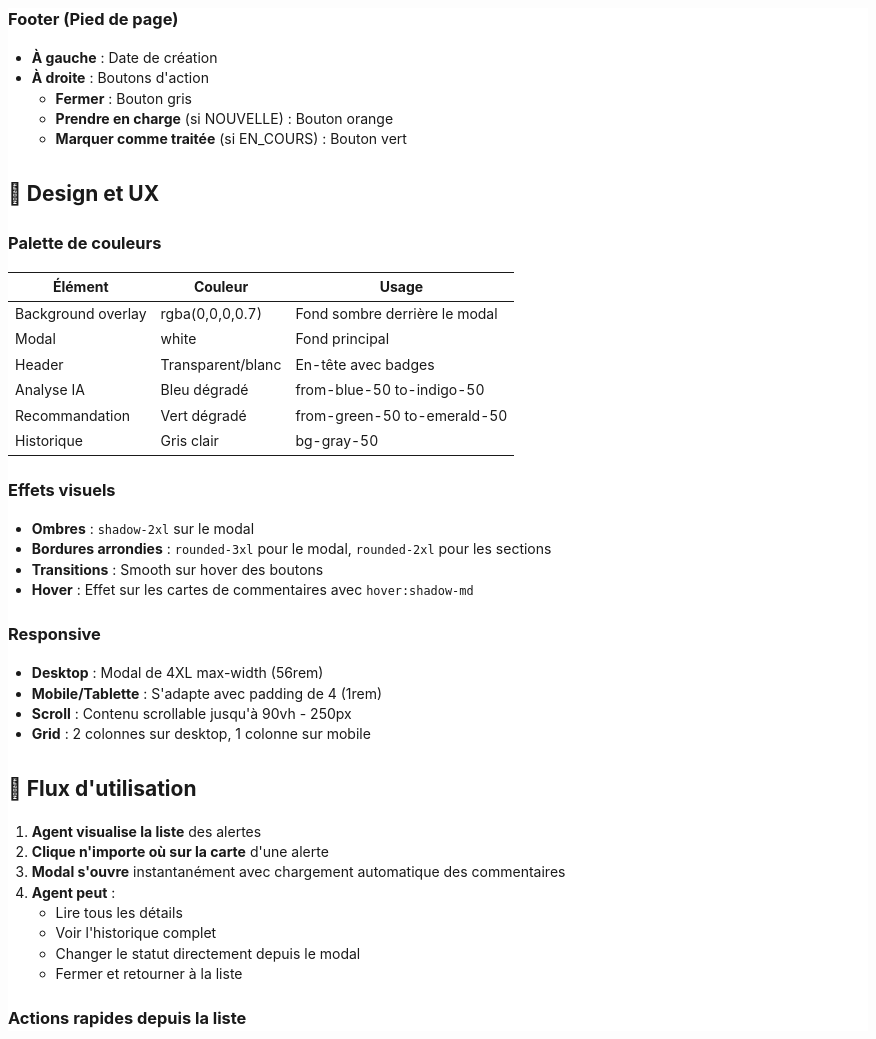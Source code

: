 ### Footer (Pied de page)

- **À gauche** : Date de création
- **À droite** : Boutons d'action
  - **Fermer** : Bouton gris
  - **Prendre en charge** (si NOUVELLE) : Bouton orange
  - **Marquer comme traitée** (si EN_COURS) : Bouton vert

## 🎨 Design et UX

### Palette de couleurs

| Élément | Couleur | Usage |
|---------|---------|-------|
| Background overlay | rgba(0,0,0,0.7) | Fond sombre derrière le modal |
| Modal | white | Fond principal |
| Header | Transparent/blanc | En-tête avec badges |
| Analyse IA | Bleu dégradé | from-blue-50 to-indigo-50 |
| Recommandation | Vert dégradé | from-green-50 to-emerald-50 |
| Historique | Gris clair | bg-gray-50 |

### Effets visuels

- **Ombres** : `shadow-2xl` sur le modal
- **Bordures arrondies** : `rounded-3xl` pour le modal, `rounded-2xl` pour les sections
- **Transitions** : Smooth sur hover des boutons
- **Hover** : Effet sur les cartes de commentaires avec `hover:shadow-md`

### Responsive

- **Desktop** : Modal de 4XL max-width (56rem)
- **Mobile/Tablette** : S'adapte avec padding de 4 (1rem)
- **Scroll** : Contenu scrollable jusqu'à 90vh - 250px
- **Grid** : 2 colonnes sur desktop, 1 colonne sur mobile

## 🔄 Flux d'utilisation

1. **Agent visualise la liste** des alertes
2. **Clique n'importe où sur la carte** d'une alerte
3. **Modal s'ouvre** instantanément avec chargement automatique des commentaires
4. **Agent peut** :
   - Lire tous les détails
   - Voir l'historique complet
   - Changer le statut directement depuis le modal
   - Fermer et retourner à la liste

### Actions rapides depuis la liste
